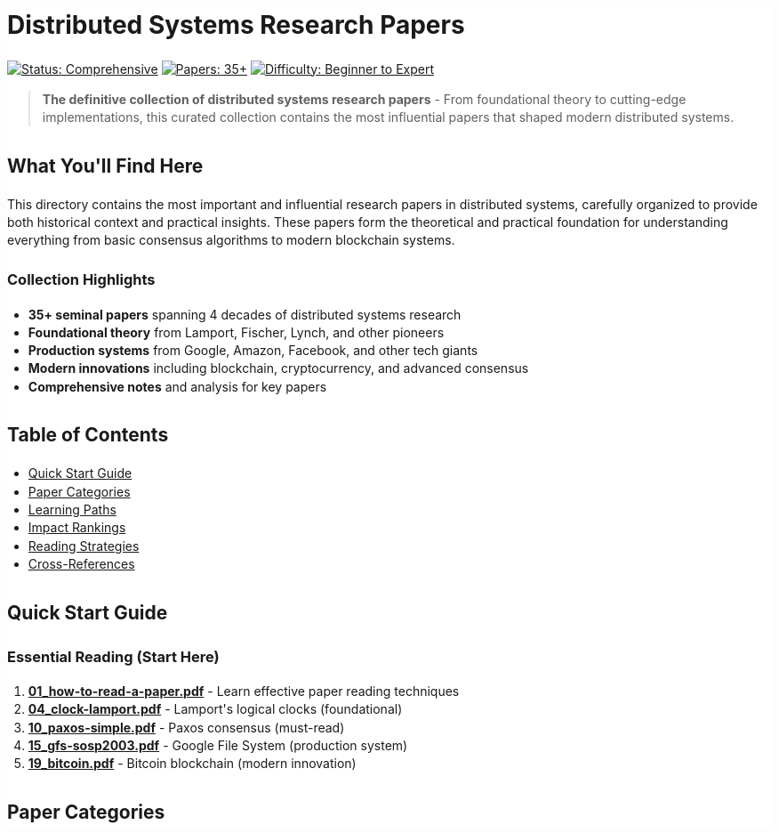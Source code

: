 # Distributed Systems Research Papers

[![Status: Comprehensive](https://img.shields.io/badge/Status-Comprehensive-brightgreen.svg)](https://github.com/yourusername/Distributed-Systems)
[![Papers: 35+](https://img.shields.io/badge/Papers-35+-blue.svg)](https://github.com/yourusername/Distributed-Systems)
[![Difficulty: Beginner to Expert](https://img.shields.io/badge/Difficulty-Beginner%20to%20Expert-orange.svg)](https://github.com/yourusername/Distributed-Systems)

> **The definitive collection of distributed systems research papers** - From foundational theory to cutting-edge implementations, this curated collection contains the most influential papers that shaped modern distributed systems.

## What You'll Find Here

This directory contains the most important and influential research papers in distributed systems, carefully organized to provide both historical context and practical insights. These papers form the theoretical and practical foundation for understanding everything from basic consensus algorithms to modern blockchain systems.

### Collection Highlights

- **35+ seminal papers** spanning 4 decades of distributed systems research
- **Foundational theory** from Lamport, Fischer, Lynch, and other pioneers
- **Production systems** from Google, Amazon, Facebook, and other tech giants
- **Modern innovations** including blockchain, cryptocurrency, and advanced consensus
- **Comprehensive notes** and analysis for key papers

## Table of Contents

- [Quick Start Guide](#quick-start-guide)
- [Paper Categories](#paper-categories)
- [Learning Paths](#learning-paths)
- [Impact Rankings](#impact-rankings)
- [Reading Strategies](#reading-strategies)
- [Cross-References](#cross-references)

## Quick Start Guide

### **Essential Reading (Start Here)**
1. **[01_how-to-read-a-paper.pdf](01_how-to-read-a-paper.pdf)** - Learn effective paper reading techniques
2. **[04_clock-lamport.pdf](04_clock-lamport.pdf)** - Lamport's logical clocks (foundational)
3. **[10_paxos-simple.pdf](10_paxos-simple.pdf)** - Paxos consensus (must-read)
4. **[15_gfs-sosp2003.pdf](15_gfs-sosp2003.pdf)** - Google File System (production system)
5. **[19_bitcoin.pdf](19_bitcoin.pdf)** - Bitcoin blockchain (modern innovation)

## Paper Categories
